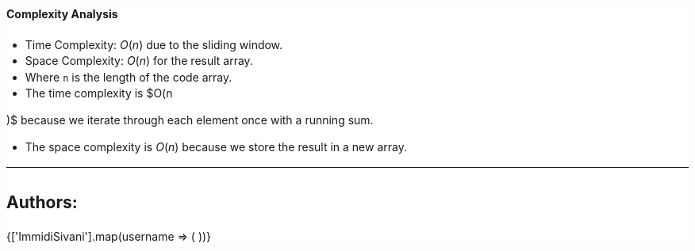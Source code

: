 </TabItem>
</Tabs>

#### Complexity Analysis

- Time Complexity: $O(n)$ due to the sliding window.
- Space Complexity: $O(n)$ for the result array.
- Where `n` is the length of the code array.
- The time complexity is $O(n

)$ because we iterate through each element once with a running sum.
- The space complexity is $O(n)$ because we store the result in a new array.

</tabItem>
</Tabs>

---

<h2>Authors:</h2>

<div style={{display: 'flex', flexWrap: 'wrap', justifyContent: 'space-between', gap: '10px'}}>
{['ImmidiSivani'].map(username => (
 <Author key={username} username={username} />
))}
</div>
